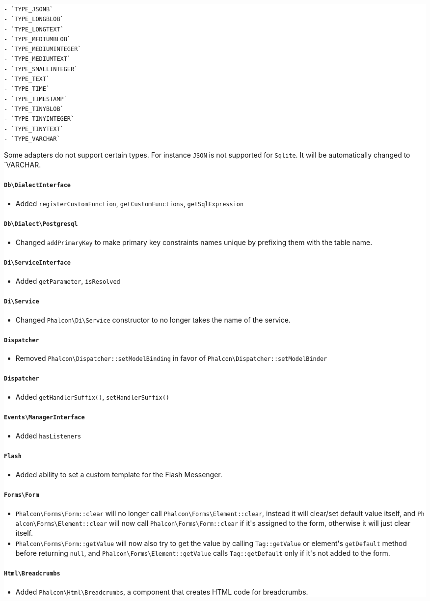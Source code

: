     - `TYPE_JSONB`
    - `TYPE_LONGBLOB`
    - `TYPE_LONGTEXT`
    - `TYPE_MEDIUMBLOB`
    - `TYPE_MEDIUMINTEGER`
    - `TYPE_MEDIUMTEXT`
    - `TYPE_SMALLINTEGER`
    - `TYPE_TEXT`
    - `TYPE_TIME`
    - `TYPE_TIMESTAMP`
    - `TYPE_TINYBLOB`
    - `TYPE_TINYINTEGER`
    - `TYPE_TINYTEXT`
    - `TYPE_VARCHAR`
Some adapters do not support certain types. For instance `JSON` is not supported for `Sqlite`. It will be automatically changed to `VARCHAR.

#### `Db\DialectInterface`                              
- Added `registerCustomFunction`, `getCustomFunctions`, `getSqlExpression`                              

#### `Db\Dialect\Postgresql`
- Changed `addPrimaryKey` to make primary key constraints names unique by prefixing them with the table name.

#### `Di\ServiceInterface`
- Added `getParameter`, `isResolved`

#### `Di\Service`
- Changed `Phalcon\Di\Service` constructor to no longer takes the name of the service.

#### `Dispatcher`
- Removed `Phalcon\Dispatcher::setModelBinding` in favor of `Phalcon\Dispatcher::setModelBinder`

#### `Dispatcher`
- Added `getHandlerSuffix()`, `setHandlerSuffix()`

#### `Events\ManagerInterface`                          
- Added `hasListeners`                          

#### `Flash`
- Added ability to set a custom template for the Flash Messenger.

#### `Forms\Form`
- `Phalcon\Forms\Form::clear` will no longer call `Phalcon\Forms\Element::clear`, instead it will clear/set default value itself, and `Phalcon\Forms\Element::clear` will now call `Phalcon\Forms\Form::clear` if it's assigned to the form, otherwise it will just clear itself.
- `Phalcon\Forms\Form::getValue` will now also try to get the value by calling `Tag::getValue` or element's `getDefault` method before returning `null`, and `Phalcon\Forms\Element::getValue` calls `Tag::getDefault` only if it's not added to the form. 

#### `Html\Breadcrumbs`
- Added `Phalcon\Html\Breadcrumbs`, a component that creates HTML code for breadcrumbs.
